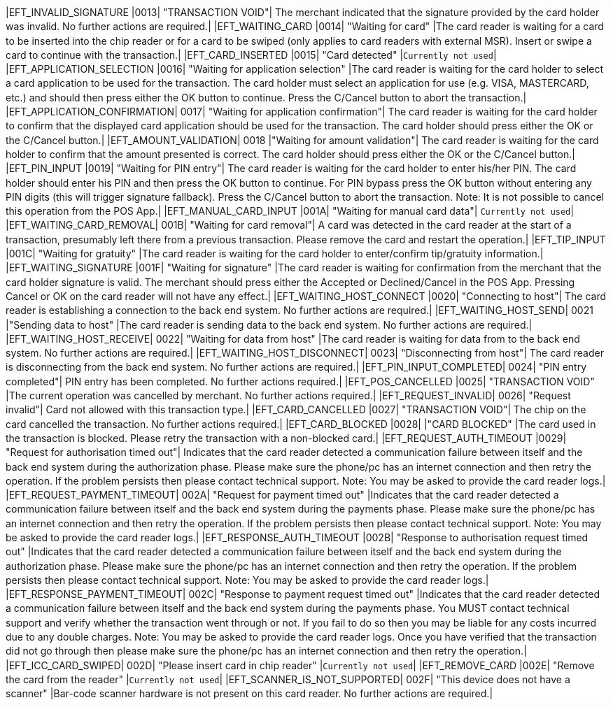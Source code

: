 |EFT_INVALID_SIGNATURE	|0013|	"TRANSACTION VOID"|	The merchant indicated that the signature provided by the card holder was invalid. No further actions are required.|
|EFT_WAITING_CARD	|0014|	"Waiting for card"	|The card reader is waiting for a card to be inserted into the chip reader or for a card to be swiped (only applies to card readers with external MSR). Insert or swipe a card to continue with the transaction.|
|EFT_CARD_INSERTED	|0015|	"Card detected"	|`Currently not used`|
|EFT_APPLICATION_SELECTION	|0016|	"Waiting for application selection"	|The card reader is waiting for the card holder to select a card application to be used for the transaction. The card holder must select an application for use (e.g. VISA, MASTERCARD, etc.) and should then press either the OK button to continue. Press the C/Cancel button to abort the transaction.|
|EFT_APPLICATION_CONFIRMATION|	0017|	"Waiting for application confirmation"|	The card reader is waiting for the card holder to confirm that the displayed card application should be used for the transaction. The card holder should press either the OK or the C/Cancel button.|
|EFT_AMOUNT_VALIDATION|	0018	|"Waiting for amount validation"|	The card reader is waiting for the card holder to confirm that the amount presented is correct. The card holder should press either the OK or the C/Cancel button.|
|EFT_PIN_INPUT	|0019|	"Waiting for PIN entry"|	The card reader is waiting for the card holder to enter his/her PIN. The card holder should enter his PIN and then press the OK button to continue. For PIN bypass press the OK button without entering any PIN digits (this will trigger signature fallback). Press the C/Cancel button to abort the transaction. Note: It is not possible to cancel this operation from the POS App.|
|EFT_MANUAL_CARD_INPUT	|001A|	"Waiting for manual card data"|	`Currently not used`|
|EFT_WAITING_CARD_REMOVAL|	001B|	"Waiting for card removal"|	A card was detected in the card reader at the start of a transaction, presumably left there from a previous transaction. Please remove the card and restart the operation.|
|EFT_TIP_INPUT	|001C|	"Waiting for gratuity"	|The card reader is waiting for the card holder to enter/confirm tip/gratuity information.|
|EFT_WAITING_SIGNATURE	|001F|	"Waiting for signature"	|The card reader is waiting for confirmation from the merchant that the card holder signature is valid. The merchant should press either the Accepted or Declined/Cancel in the POS App. Pressing Cancel or OK on the card reader will not have any effect.|
|EFT_WAITING_HOST_CONNECT	|0020|	"Connecting to host"|	The card reader is establishing a connection to the back end system. No further actions are required.|
|EFT_WAITING_HOST_SEND|	0021	|"Sending data to host"	|The card reader is sending data to the back end system. No further actions are required.|
|EFT_WAITING_HOST_RECEIVE|	0022|	"Waiting for data from host"	|The card reader is waiting for data from to the back end system. No further actions are required.|
|EFT_WAITING_HOST_DISCONNECT|	0023|	"Disconnecting from host"|	The card reader is disconnecting from the back end system. No further actions are required.|
|EFT_PIN_INPUT_COMPLETED|	0024|	"PIN entry completed"|	PIN entry has been completed. No further actions required.|
|EFT_POS_CANCELLED	|0025|	"TRANSACTION VOID"	|The current operation was cancelled by merchant. No further actions required.|
|EFT_REQUEST_INVALID|	0026|	"Request invalid"|	Card not allowed with this transaction type.|
|EFT_CARD_CANCELLED	|0027|	"TRANSACTION VOID"|	The chip on the card cancelled the transaction. No further actions required.|
|EFT_CARD_BLOCKED	|0028|	|"CARD BLOCKED"	|The card used in the transaction is blocked. Please retry the transaction with a non-blocked card.|
|EFT_REQUEST_AUTH_TIMEOUT	|0029|	"Request for authorisation timed out"|	Indicates that the card reader detected a communication failure between itself and the back end system during the authorization phase. Please make sure the phone/pc has an internet connection and then retry the operation. If the problem persists then please contact technical support. Note: You may be asked to provide the card reader logs.|
|EFT_REQUEST_PAYMENT_TIMEOUT|	002A|	"Request for payment timed out"	|Indicates that the card reader detected a communication failure between itself and the back end system during the payments phase. Please make sure the phone/pc has an internet connection and then retry the operation. If the problem persists then please contact technical support. Note: You may be asked to provide the card reader logs.|
|EFT_RESPONSE_AUTH_TIMEOUT	|002B|	"Response to authorisation request timed out"	|Indicates that the card reader detected a communication failure between itself and the back end system during the authorization phase. Please make sure the phone/pc has an internet connection and then retry the operation. If the problem persists then please contact technical support. Note: You may be asked to provide the card reader logs.|
|EFT_RESPONSE_PAYMENT_TIMEOUT|	002C|	"Response to payment request timed out"	|Indicates that the card reader detected a communication failure between itself and the back end system during the payments phase. You MUST contact technical support and verify whether the transaction went through or not. If you fail to do so then you may be liable for any costs incurred due to any double charges.   Note: You may be asked to provide the card reader logs. Once you have verified that the transaction did not go through then please make sure the phone/pc has an internet connection and then retry the operation.|
|EFT_ICC_CARD_SWIPED|	002D|	"Please insert card in chip reader"	|`Currently not used`|
|EFT_REMOVE_CARD	|002E|	"Remove the card from the reader"	|`Currently not used`|
|EFT_SCANNER_IS_NOT_SUPPORTED|	002F|	"This device does not have a scanner"	|Bar-code scanner hardware is not present on this card reader. No further actions are required.|